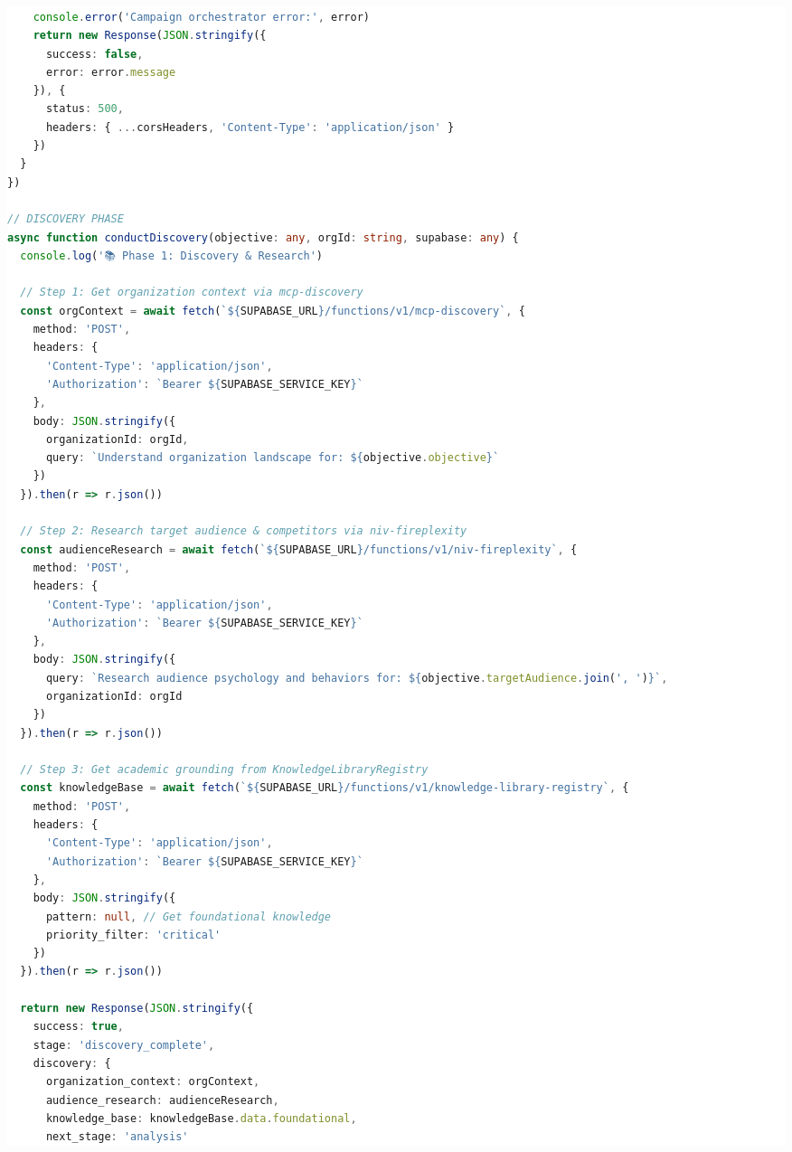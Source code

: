 ```typescript
    console.error('Campaign orchestrator error:', error)
    return new Response(JSON.stringify({
      success: false,
      error: error.message
    }), {
      status: 500,
      headers: { ...corsHeaders, 'Content-Type': 'application/json' }
    })
  }
})

// DISCOVERY PHASE
async function conductDiscovery(objective: any, orgId: string, supabase: any) {
  console.log('📚 Phase 1: Discovery & Research')

  // Step 1: Get organization context via mcp-discovery
  const orgContext = await fetch(`${SUPABASE_URL}/functions/v1/mcp-discovery`, {
    method: 'POST',
    headers: {
      'Content-Type': 'application/json',
      'Authorization': `Bearer ${SUPABASE_SERVICE_KEY}`
    },
    body: JSON.stringify({
      organizationId: orgId,
      query: `Understand organization landscape for: ${objective.objective}`
    })
  }).then(r => r.json())

  // Step 2: Research target audience & competitors via niv-fireplexity
  const audienceResearch = await fetch(`${SUPABASE_URL}/functions/v1/niv-fireplexity`, {
    method: 'POST',
    headers: {
      'Content-Type': 'application/json',
      'Authorization': `Bearer ${SUPABASE_SERVICE_KEY}`
    },
    body: JSON.stringify({
      query: `Research audience psychology and behaviors for: ${objective.targetAudience.join(', ')}`,
      organizationId: orgId
    })
  }).then(r => r.json())

  // Step 3: Get academic grounding from KnowledgeLibraryRegistry
  const knowledgeBase = await fetch(`${SUPABASE_URL}/functions/v1/knowledge-library-registry`, {
    method: 'POST',
    headers: {
      'Content-Type': 'application/json',
      'Authorization': `Bearer ${SUPABASE_SERVICE_KEY}`
    },
    body: JSON.stringify({
      pattern: null, // Get foundational knowledge
      priority_filter: 'critical'
    })
  }).then(r => r.json())

  return new Response(JSON.stringify({
    success: true,
    stage: 'discovery_complete',
    discovery: {
      organization_context: orgContext,
      audience_research: audienceResearch,
      knowledge_base: knowledgeBase.data.foundational,
      next_stage: 'analysis'
```